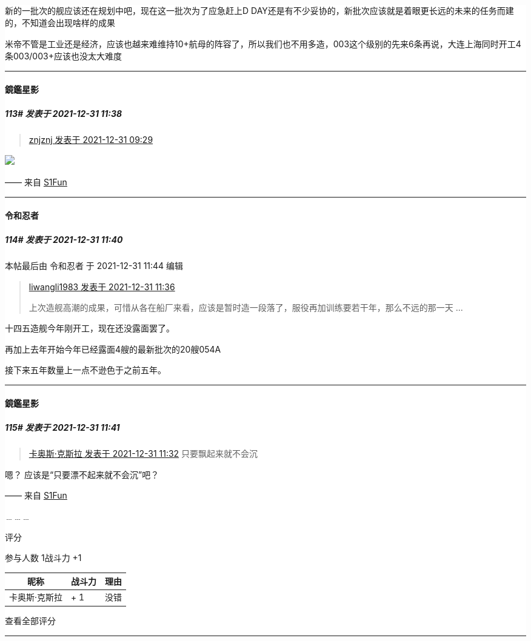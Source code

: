 新的一批次的舰应该还在规划中吧，现在这一批次为了应急赶上D DAY还是有不少妥协的，新批次应该就是着眼更长远的未来的任务而建的，不知道会出现啥样的成果

米帝不管是工业还是经济，应该也越来难维持10+航母的阵容了，所以我们也不用多造，003这个级别的先来6条再说，大连上海同时开工4条003/003+应该也没太大难度

*****

####  鏡鑑星影  
##### 113#       发表于 2021-12-31 11:38

<blockquote><a href="httphttps://bbs.saraba1st.com/2b/forum.php?mod=redirect&amp;goto=findpost&amp;pid=54110738&amp;ptid=2044963" target="_blank">znjznj 发表于 2021-12-31 09:29</a></blockquote>
<img src="https://static.saraba1st.com/image/smiley/face2017/216.png" referrerpolicy="no-referrer">

—— 来自 [S1Fun](https://s1fun.koalcat.com)

*****

####  令和忍者  
##### 114#       发表于 2021-12-31 11:40

 本帖最后由 令和忍者 于 2021-12-31 11:44 编辑 
<blockquote><a href="httphttps://bbs.saraba1st.com/2b/forum.php?mod=redirect&amp;goto=findpost&amp;pid=54112364&amp;ptid=2044963" target="_blank">liwangli1983 发表于 2021-12-31 11:36</a>

上次造舰高潮的成果，可惜从各在船厂来看，应该是暂时造一段落了，服役再加训练要若干年，那么不远的那一天 ...</blockquote>
十四五造舰今年刚开工，现在还没露面罢了。

再加上去年开始今年已经露面4艘的最新批次的20艘054A

接下来五年数量上一点不逊色于之前五年。

*****

####  鏡鑑星影  
##### 115#       发表于 2021-12-31 11:41

<blockquote><a href="httphttps://bbs.saraba1st.com/2b/forum.php?mod=redirect&amp;goto=findpost&amp;pid=54112303&amp;ptid=2044963" target="_blank">卡奥斯·克斯拉 发表于 2021-12-31 11:32</a>
只要飘起来就不会沉</blockquote>
嗯？
应该是“只要漂不起来就不会沉”吧？

—— 来自 [S1Fun](https://s1fun.koalcat.com)

﹍﹍﹍

评分

 参与人数 1战斗力 +1

|昵称|战斗力|理由|
|----|---|---|
| 卡奥斯·克斯拉| + 1|没错|

查看全部评分

*****
